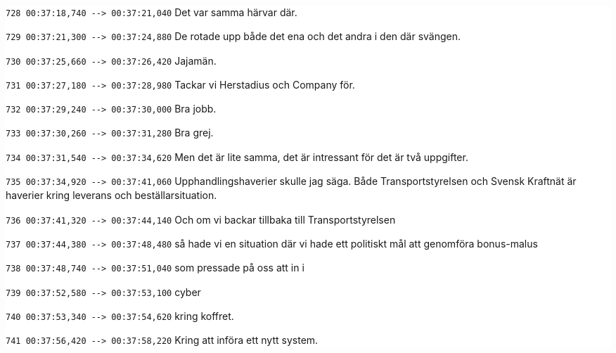 `728 00:37:18,740 --> 00:37:21,040`
Det var samma härvar där.



`729 00:37:21,300 --> 00:37:24,880`
De rotade upp både det ena och det andra i den där svängen.



`730 00:37:25,660 --> 00:37:26,420`
Jajamän.



`731 00:37:27,180 --> 00:37:28,980`
Tackar vi Herstadius och Company för.



`732 00:37:29,240 --> 00:37:30,000`
Bra jobb.



`733 00:37:30,260 --> 00:37:31,280`
Bra grej.



`734 00:37:31,540 --> 00:37:34,620`
Men det är lite samma, det är intressant för det är två uppgifter.



`735 00:37:34,920 --> 00:37:41,060`
Upphandlingshaverier skulle jag säga. Både Transportstyrelsen och Svensk Kraftnät är haverier kring leverans och beställarsituation.



`736 00:37:41,320 --> 00:37:44,140`
Och om vi backar tillbaka till Transportstyrelsen



`737 00:37:44,380 --> 00:37:48,480`
så hade vi en situation där vi hade ett politiskt mål att genomföra bonus-malus



`738 00:37:48,740 --> 00:37:51,040`
som pressade på oss att in i



`739 00:37:52,580 --> 00:37:53,100`
cyber



`740 00:37:53,340 --> 00:37:54,620`
kring koffret.



`741 00:37:56,420 --> 00:37:58,220`
Kring att införa ett nytt system.
